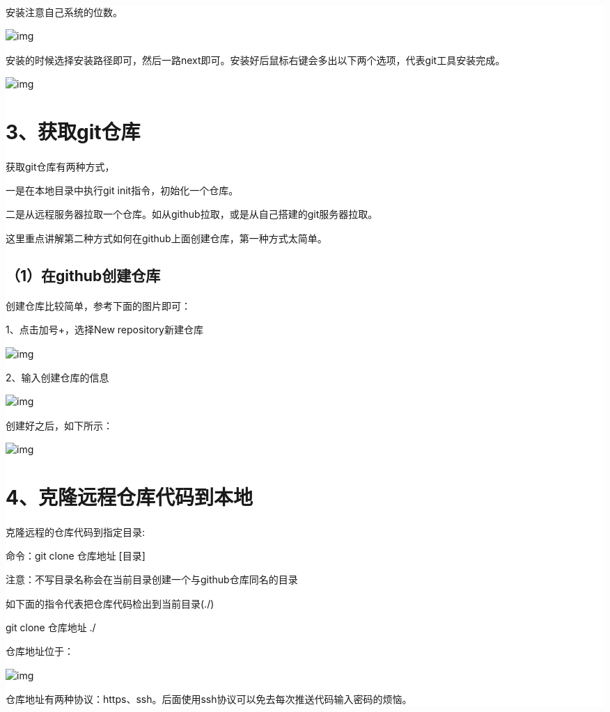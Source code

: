 安装注意自己系统的位数。

![img](wpsB961.tmp.jpg) 

安装的时候选择安装路径即可，然后一路next即可。安装好后鼠标右键会多出以下两个选项，代表git工具安装完成。

![img](wpsB962.tmp.jpg) 

 

# 3、**获取git仓库**

获取git仓库有两种方式，

一是在本地目录中执行git init指令，初始化一个仓库。

二是从远程服务器拉取一个仓库。如从github拉取，或是从自己搭建的git服务器拉取。

 

这里重点讲解第二种方式如何在github上面创建仓库，第一种方式太简单。

## **（1）在github创建仓库**

创建仓库比较简单，参考下面的图片即可：

1、点击加号+，选择New repository新建仓库

![img](wpsB963.tmp.jpg) 

2、输入创建仓库的信息

![img](wpsB964.tmp.jpg) 

创建好之后，如下所示：

![img](wpsB965.tmp.jpg) 

# **4、克隆远程仓库代码到本地**

克隆远程的仓库代码到指定目录: 

命令：git  clone 仓库地址  [目录]

注意：不写目录名称会在当前目录创建一个与github仓库同名的目录

如下面的指令代表把仓库代码检出到当前目录(./)

git clone 仓库地址  ./ 

 

仓库地址位于：

![img](wpsB966.tmp.jpg) 

仓库地址有两种协议：https、ssh。后面使用ssh协议可以免去每次推送代码输入密码的烦恼。

